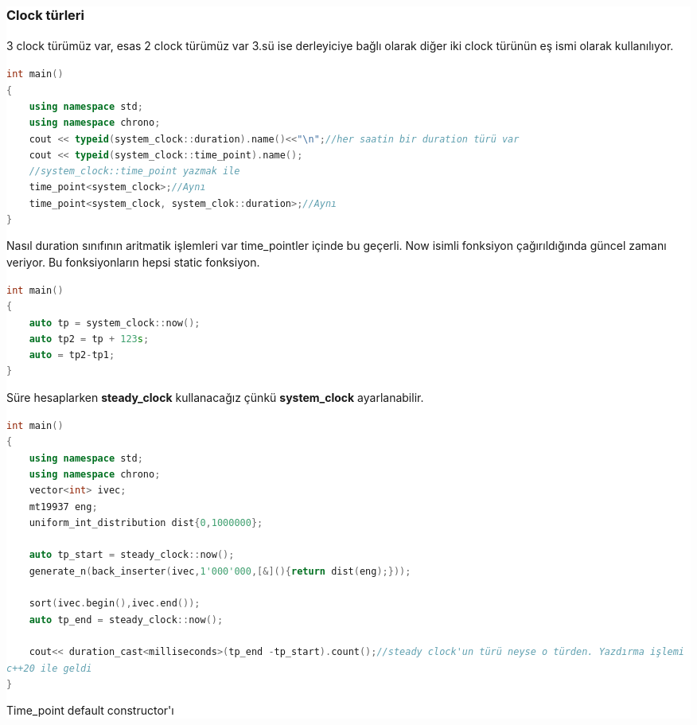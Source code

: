 ### Clock türleri

3 clock türümüz var, esas 2 clock türümüz var 3.sü ise derleyiciye bağlı olarak diğer iki clock türünün eş ismi olarak kullanılıyor.

```c++
int main()
{
    using namespace std;
    using namespace chrono;
    cout << typeid(system_clock::duration).name()<<"\n";//her saatin bir duration türü var
    cout << typeid(system_clock::time_point).name();
    //system_clock::time_point yazmak ile
    time_point<system_clock>;//Aynı
    time_point<system_clock, system_clok::duration>;//Aynı
}
```

Nasıl duration sınıfının aritmatik işlemleri var time_pointler içinde bu geçerli.
Now isimli fonksiyon çağırıldığında güncel zamanı veriyor. Bu fonksiyonların hepsi static fonksiyon.

```c++
int main()
{
    auto tp = system_clock::now();
    auto tp2 = tp + 123s;
    auto = tp2-tp1;
}
```

Süre hesaplarken **steady_clock** kullanacağız çünkü **system_clock** ayarlanabilir.

```c++
int main()
{
    using namespace std;
    using namespace chrono;
    vector<int> ivec;
    mt19937 eng;
    uniform_int_distribution dist{0,1000000};

    auto tp_start = steady_clock::now();
    generate_n(back_inserter(ivec,1'000'000,[&](){return dist(eng);}));

    sort(ivec.begin(),ivec.end());
    auto tp_end = steady_clock::now();

    cout<< duration_cast<milliseconds>(tp_end -tp_start).count();//steady clock'un türü neyse o türden. Yazdırma işlemi c++20 ile geldi
}
```

Time_point default constructor'ı
